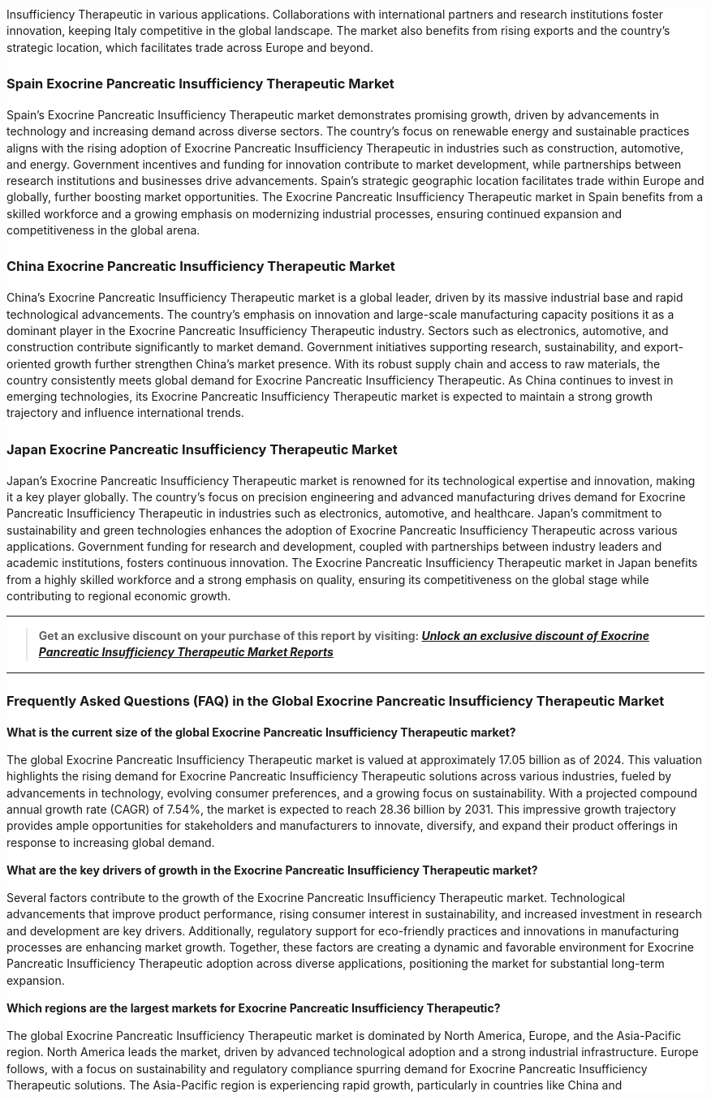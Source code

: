 Insufficiency Therapeutic in various applications. Collaborations with international partners and research institutions foster innovation, keeping Italy competitive in the global landscape. The market also benefits from rising exports and the country&rsquo;s strategic location, which facilitates trade across Europe and beyond.</p><h3>Spain Exocrine Pancreatic Insufficiency Therapeutic Market</h3><p>Spain&rsquo;s Exocrine Pancreatic Insufficiency Therapeutic market demonstrates promising growth, driven by advancements in technology and increasing demand across diverse sectors. The country&rsquo;s focus on renewable energy and sustainable practices aligns with the rising adoption of Exocrine Pancreatic Insufficiency Therapeutic in industries such as construction, automotive, and energy. Government incentives and funding for innovation contribute to market development, while partnerships between research institutions and businesses drive advancements. Spain&rsquo;s strategic geographic location facilitates trade within Europe and globally, further boosting market opportunities. The Exocrine Pancreatic Insufficiency Therapeutic market in Spain benefits from a skilled workforce and a growing emphasis on modernizing industrial processes, ensuring continued expansion and competitiveness in the global arena.</p><h3>China Exocrine Pancreatic Insufficiency Therapeutic Market</h3><p>China&rsquo;s Exocrine Pancreatic Insufficiency Therapeutic market is a global leader, driven by its massive industrial base and rapid technological advancements. The country&rsquo;s emphasis on innovation and large-scale manufacturing capacity positions it as a dominant player in the Exocrine Pancreatic Insufficiency Therapeutic industry. Sectors such as electronics, automotive, and construction contribute significantly to market demand. Government initiatives supporting research, sustainability, and export-oriented growth further strengthen China&rsquo;s market presence. With its robust supply chain and access to raw materials, the country consistently meets global demand for Exocrine Pancreatic Insufficiency Therapeutic. As China continues to invest in emerging technologies, its Exocrine Pancreatic Insufficiency Therapeutic market is expected to maintain a strong growth trajectory and influence international trends.</p><h3>Japan Exocrine Pancreatic Insufficiency Therapeutic Market</h3><p>Japan&rsquo;s Exocrine Pancreatic Insufficiency Therapeutic market is renowned for its technological expertise and innovation, making it a key player globally. The country&rsquo;s focus on precision engineering and advanced manufacturing drives demand for Exocrine Pancreatic Insufficiency Therapeutic in industries such as electronics, automotive, and healthcare. Japan&rsquo;s commitment to sustainability and green technologies enhances the adoption of Exocrine Pancreatic Insufficiency Therapeutic across various applications. Government funding for research and development, coupled with partnerships between industry leaders and academic institutions, fosters continuous innovation. The Exocrine Pancreatic Insufficiency Therapeutic market in Japan benefits from a highly skilled workforce and a strong emphasis on quality, ensuring its competitiveness on the global stage while contributing to regional economic growth.</p><hr /><blockquote><p><strong>Get an exclusive discount on your purchase of this report by visiting: <em><a href="://marketresearchpulse.com/ask-for-discount/44420?utm_source=Github&amp;utm_medium=019">Unlock an exclusive discount of Exocrine Pancreatic Insufficiency Therapeutic Market Reports</a></em>&nbsp;</strong></p></blockquote><hr /><h3>Frequently Asked Questions (FAQ) in the Global Exocrine Pancreatic Insufficiency Therapeutic Market</h3><p><strong>What is the current size of the global Exocrine Pancreatic Insufficiency Therapeutic market?</strong></p><p>The global Exocrine Pancreatic Insufficiency Therapeutic market is valued at approximately 17.05 billion as of 2024. This valuation highlights the rising demand for Exocrine Pancreatic Insufficiency Therapeutic solutions across various industries, fueled by advancements in technology, evolving consumer preferences, and a growing focus on sustainability. With a projected compound annual growth rate (CAGR) of 7.54%, the market is expected to reach 28.36 billion by 2031. This impressive growth trajectory provides ample opportunities for stakeholders and manufacturers to innovate, diversify, and expand their product offerings in response to increasing global demand.</p><p><strong>What are the key drivers of growth in the Exocrine Pancreatic Insufficiency Therapeutic market?</strong></p><p>Several factors contribute to the growth of the Exocrine Pancreatic Insufficiency Therapeutic market. Technological advancements that improve product performance, rising consumer interest in sustainability, and increased investment in research and development are key drivers. Additionally, regulatory support for eco-friendly practices and innovations in manufacturing processes are enhancing market growth. Together, these factors are creating a dynamic and favorable environment for Exocrine Pancreatic Insufficiency Therapeutic adoption across diverse applications, positioning the market for substantial long-term expansion.</p><p><strong>Which regions are the largest markets for Exocrine Pancreatic Insufficiency Therapeutic?</strong></p><p>The global Exocrine Pancreatic Insufficiency Therapeutic market is dominated by North America, Europe, and the Asia-Pacific region. North America leads the market, driven by advanced technological adoption and a strong industrial infrastructure. Europe follows, with a focus on sustainability and regulatory compliance spurring demand for Exocrine Pancreatic Insufficiency Therapeutic solutions. The Asia-Pacific region is experiencing rapid growth, particularly in countries like China and